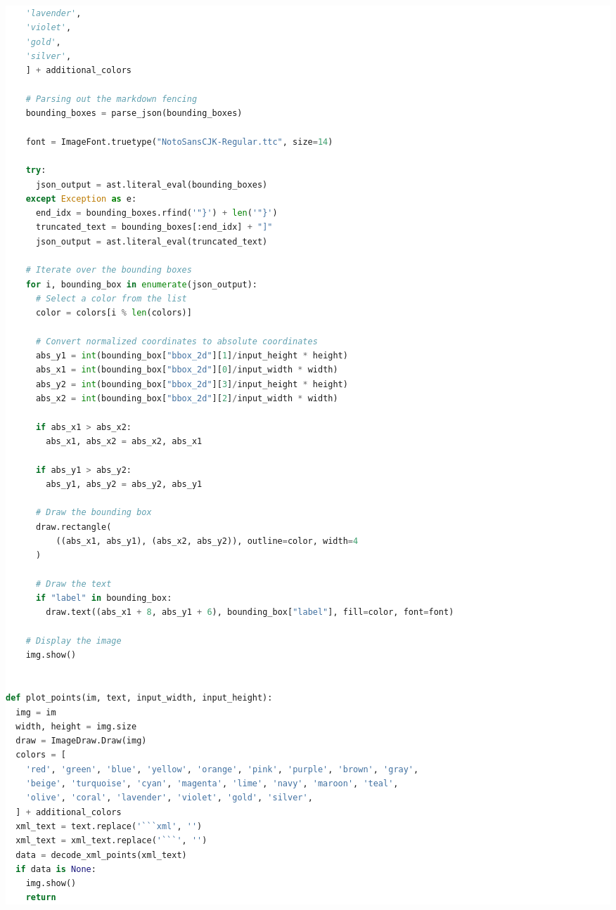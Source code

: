 ```python
    'lavender',
    'violet',
    'gold',
    'silver',
    ] + additional_colors

    # Parsing out the markdown fencing
    bounding_boxes = parse_json(bounding_boxes)

    font = ImageFont.truetype("NotoSansCJK-Regular.ttc", size=14)

    try:
      json_output = ast.literal_eval(bounding_boxes)
    except Exception as e:
      end_idx = bounding_boxes.rfind('"}') + len('"}')
      truncated_text = bounding_boxes[:end_idx] + "]"
      json_output = ast.literal_eval(truncated_text)

    # Iterate over the bounding boxes
    for i, bounding_box in enumerate(json_output):
      # Select a color from the list
      color = colors[i % len(colors)]

      # Convert normalized coordinates to absolute coordinates
      abs_y1 = int(bounding_box["bbox_2d"][1]/input_height * height)
      abs_x1 = int(bounding_box["bbox_2d"][0]/input_width * width)
      abs_y2 = int(bounding_box["bbox_2d"][3]/input_height * height)
      abs_x2 = int(bounding_box["bbox_2d"][2]/input_width * width)

      if abs_x1 > abs_x2:
        abs_x1, abs_x2 = abs_x2, abs_x1

      if abs_y1 > abs_y2:
        abs_y1, abs_y2 = abs_y2, abs_y1

      # Draw the bounding box
      draw.rectangle(
          ((abs_x1, abs_y1), (abs_x2, abs_y2)), outline=color, width=4
      )

      # Draw the text
      if "label" in bounding_box:
        draw.text((abs_x1 + 8, abs_y1 + 6), bounding_box["label"], fill=color, font=font)

    # Display the image
    img.show()


def plot_points(im, text, input_width, input_height):
  img = im
  width, height = img.size
  draw = ImageDraw.Draw(img)
  colors = [
    'red', 'green', 'blue', 'yellow', 'orange', 'pink', 'purple', 'brown', 'gray',
    'beige', 'turquoise', 'cyan', 'magenta', 'lime', 'navy', 'maroon', 'teal',
    'olive', 'coral', 'lavender', 'violet', 'gold', 'silver',
  ] + additional_colors
  xml_text = text.replace('```xml', '')
  xml_text = xml_text.replace('```', '')
  data = decode_xml_points(xml_text)
  if data is None:
    img.show()
    return
```